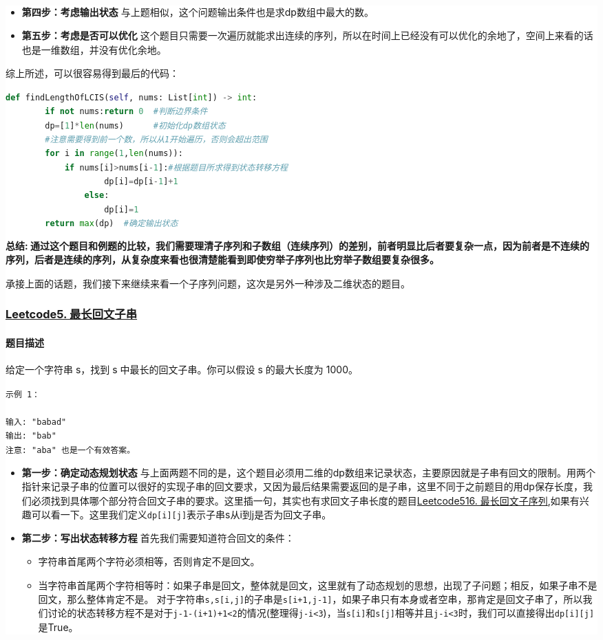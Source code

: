 - **第四步：考虑输出状态**
  与上题相似，这个问题输出条件也是求dp数组中最大的数。

- **第五步：考虑是否可以优化**
  这个题目只需要一次遍历就能求出连续的序列，所以在时间上已经没有可以优化的余地了，空间上来看的话也是一维数组，并没有优化余地。

综上所述，可以很容易得到最后的代码：

```python
def findLengthOfLCIS(self, nums: List[int]) -> int:
        if not nums:return 0  #判断边界条件
        dp=[1]*len(nums)      #初始化dp数组状态
        #注意需要得到前一个数，所以从1开始遍历，否则会超出范围
        for i in range(1,len(nums)): 
        	if nums[i]>nums[i-1]:#根据题目所求得到状态转移方程
                    dp[i]=dp[i-1]+1
                else:
                    dp[i]=1
        return max(dp)  #确定输出状态
```


**总结: 通过这个题目和例题的比较，我们需要理清子序列和子数组（连续序列）的差别，前者明显比后者要复杂一点，因为前者是不连续的序列，后者是连续的序列，从复杂度来看也很清楚能看到即使穷举子序列也比穷举子数组要复杂很多。**

承接上面的话题，我们接下来继续来看一个子序列问题，这次是另外一种涉及二维状态的题目。



### [Leetcode5. 最长回文子串](https://leetcode-cn.com/problems/longest-palindromic-substring/)

#### 题目描述

给定一个字符串 s，找到 s 中最长的回文子串。你可以假设 s 的最大长度为 1000。

```
示例 1：

输入: "babad"
输出: "bab"
注意: "aba" 也是一个有效答案。
```

- **第一步：确定动态规划状态**
  与上面两题不同的是，这个题目必须用二维的dp数组来记录状态，主要原因就是子串有回文的限制。用两个指针来记录子串的位置可以很好的实现子串的回文要求，又因为最后结果需要返回的是子串，这里不同于之前题目的用dp保存长度，我们必须找到具体哪个部分符合回文子串的要求。这里插一句，其实也有求回文子串长度的题目[Leetcode516. 最长回文子序列](https://leetcode-cn.com/problems/longest-palindromic-subsequence/),如果有兴趣可以看一下。这里我们定义`dp[i][j]`表示子串s从i到j是否为回文子串。

- **第二步：写出状态转移方程**
  首先我们需要知道符合回文的条件：

  - 字符串首尾两个字符必须相等，否则肯定不是回文。

  - 当字符串首尾两个字符相等时：如果子串是回文，整体就是回文，这里就有了动态规划的思想，出现了子问题；相反，如果子串不是回文，那么整体肯定不是。
    对于字符串`s,s[i,j]`的子串是`s[i+1,j-1]`，如果子串只有本身或者空串，那肯定是回文子串了，所以我们讨论的状态转移方程不是对于`j-1-(i+1)+1<2`的情况(整理得`j-i<3`)，当`s[i]`和`s[j]`相等并且`j-i<3`时，我们可以直接得出`dp[i][j]`是True。
